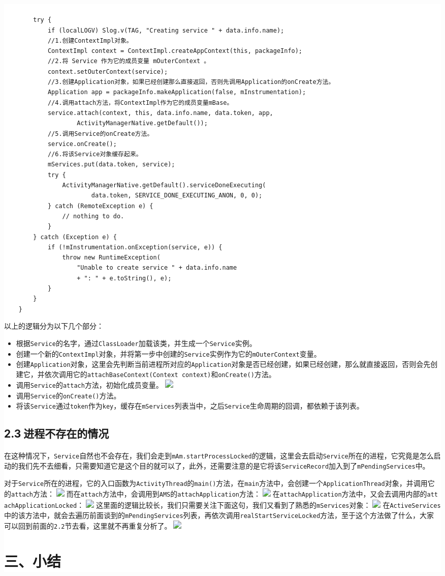 ```

        try {
            if (localLOGV) Slog.v(TAG, "Creating service " + data.info.name);
            //1.创建ContextImpl对象。
            ContextImpl context = ContextImpl.createAppContext(this, packageInfo);
            //2.将 Service 作为它的成员变量 mOuterContext 。
            context.setOuterContext(service);
            //3.创建Application对象，如果已经创建那么直接返回，否则先调用Application的onCreate方法。
            Application app = packageInfo.makeApplication(false, mInstrumentation);
            //4.调用attach方法，将ContextImpl作为它的成员变量mBase。
            service.attach(context, this, data.info.name, data.token, app,
                    ActivityManagerNative.getDefault());
            //5.调用Service的onCreate方法。
            service.onCreate();
            //6.将该Service对象缓存起来。
            mServices.put(data.token, service);
            try {
                ActivityManagerNative.getDefault().serviceDoneExecuting(
                        data.token, SERVICE_DONE_EXECUTING_ANON, 0, 0);
            } catch (RemoteException e) {
                // nothing to do.
            }
        } catch (Exception e) {
            if (!mInstrumentation.onException(service, e)) {
                throw new RuntimeException(
                    "Unable to create service " + data.info.name
                    + ": " + e.toString(), e);
            }
        }
    }
```
以上的逻辑分为以下几个部分：
- 根据`Service`的名字，通过`ClassLoader`加载该类，并生成一个`Service`实例。
- 创建一个新的`ContextImpl`对象，并将第一步中创建的`Service`实例作为它的`mOuterContext`变量。
- 创建`Application`对象，这里会先判断当前进程所对应的`Application`对象是否已经创建，如果已经创建，那么就直接返回，否则会先创建它，并依次调用它的`attachBaseContext(Context context)`和`onCreate()`方法。
- 调用`Service`的`attach`方法，初始化成员变量。
![](http://upload-images.jianshu.io/upload_images/1949836-563e7d8759949e9d.png?imageMogr2/auto-orient/strip%7CimageView2/2/w/1240)
- 调用`Service`的`onCreate()`方法。
- 将该`Service`通过`token`作为`key`，缓存在`mServices`列表当中，之后`Service`生命周期的回调，都依赖于该列表。

## 2.3 进程不存在的情况
在这种情况下，`Service`自然也不会存在，我们会走到`mAm.startProcessLocked`的逻辑，这里会去启动`Service`所在的进程，它究竟是怎么启动的我们先不去细看，只需要知道它是这个目的就可以了，此外，还需要注意的是它将该`ServiceRecord`加入到了`mPendingServices`中。

对于`Service`所在的进程，它的入口函数为`ActivityThread`的`main()`方法，在`main`方法中，会创建一个`ApplicationThread`对象，并调用它的`attach`方法：
![](http://upload-images.jianshu.io/upload_images/1949836-bde768cfc3c0996a.png)
而在`attach`方法中，会调用到`AMS`的`attachApplication`方法：
![](http://upload-images.jianshu.io/upload_images/1949836-07207273aeb686bc.png)
在`attachApplication`方法中，又会去调用内部的`attachApplicationLocked`：
![](http://upload-images.jianshu.io/upload_images/1949836-835648e9419a3d12.png)
这里面的逻辑比较长，我们只需要关注下面这句，我们又看到了熟悉的`mServices`对象：
![](http://upload-images.jianshu.io/upload_images/1949836-4fffdc1e72f26448.png)
在`ActiveServices`中的该方法中，就会去遍历前面谈到的`mPendingServices`列表，再依次调用`realStartServiceLocked`方法，至于这个方法做了什么，大家可以回到前面的`2.2`节去看，这里就不再重复分析了。
![](http://upload-images.jianshu.io/upload_images/1949836-28bf510901e9eb23.png)
# 三、小结